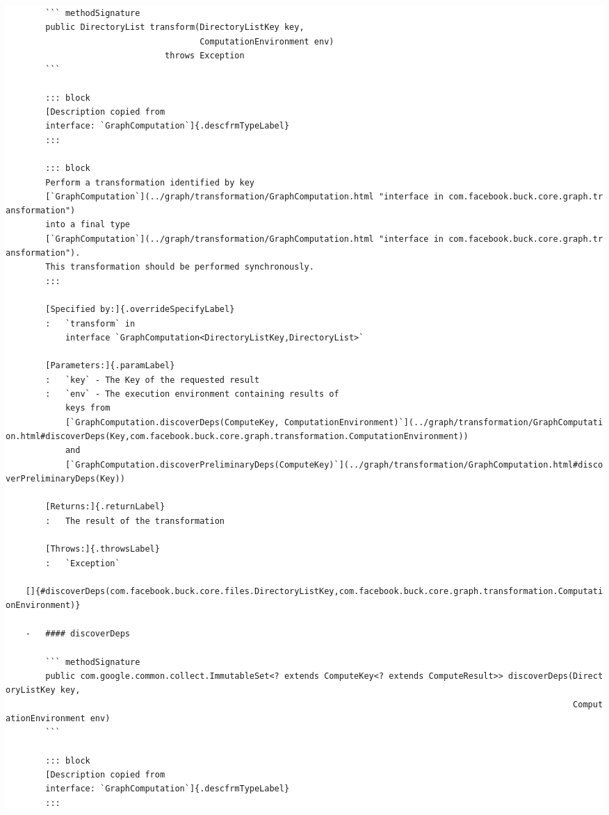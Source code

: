            ``` methodSignature
            public DirectoryList transform​(DirectoryListKey key,
                                           ComputationEnvironment env)
                                    throws Exception
            ```

            ::: block
            [Description copied from
            interface: `GraphComputation`]{.descfrmTypeLabel}
            :::

            ::: block
            Perform a transformation identified by key
            [`GraphComputation`](../graph/transformation/GraphComputation.html "interface in com.facebook.buck.core.graph.transformation")
            into a final type
            [`GraphComputation`](../graph/transformation/GraphComputation.html "interface in com.facebook.buck.core.graph.transformation").
            This transformation should be performed synchronously.
            :::

            [Specified by:]{.overrideSpecifyLabel}
            :   `transform` in
                interface `GraphComputation<DirectoryListKey,​DirectoryList>`

            [Parameters:]{.paramLabel}
            :   `key` - The Key of the requested result
            :   `env` - The execution environment containing results of
                keys from
                [`GraphComputation.discoverDeps(ComputeKey, ComputationEnvironment)`](../graph/transformation/GraphComputation.html#discoverDeps(Key,com.facebook.buck.core.graph.transformation.ComputationEnvironment))
                and
                [`GraphComputation.discoverPreliminaryDeps(ComputeKey)`](../graph/transformation/GraphComputation.html#discoverPreliminaryDeps(Key))

            [Returns:]{.returnLabel}
            :   The result of the transformation

            [Throws:]{.throwsLabel}
            :   `Exception`

        []{#discoverDeps(com.facebook.buck.core.files.DirectoryListKey,com.facebook.buck.core.graph.transformation.ComputationEnvironment)}

        -   #### discoverDeps

            ``` methodSignature
            public com.google.common.collect.ImmutableSet<? extends ComputeKey<? extends ComputeResult>> discoverDeps​(DirectoryListKey key,
                                                                                                                      ComputationEnvironment env)
            ```

            ::: block
            [Description copied from
            interface: `GraphComputation`]{.descfrmTypeLabel}
            :::
